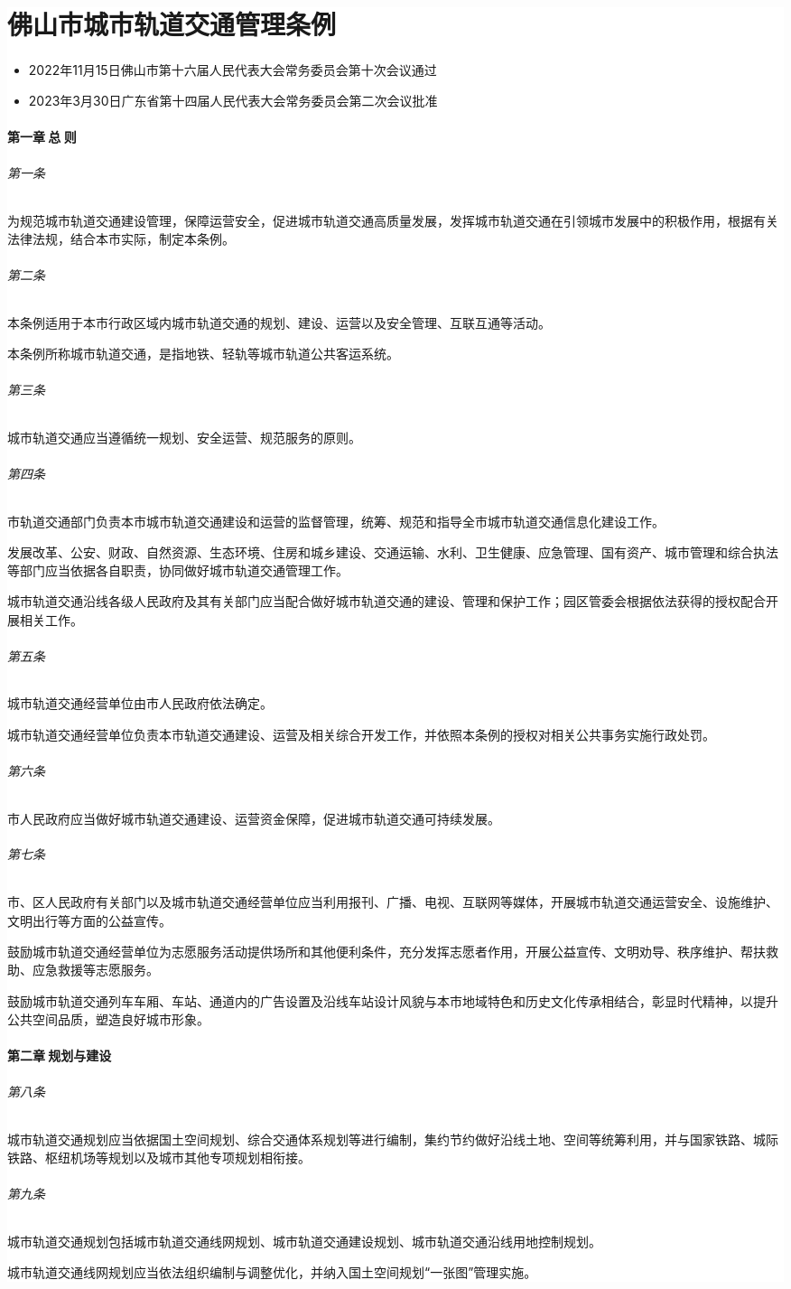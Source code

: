 # 佛山市城市轨道交通管理条例

- 2022年11月15日佛山市第十六届人民代表大会常务委员会第十次会议通过

- 2023年3月30日广东省第十四届人民代表大会常务委员会第二次会议批准



#### 第一章 总 则

###### 第一条

为规范城市轨道交通建设管理，保障运营安全，促进城市轨道交通高质量发展，发挥城市轨道交通在引领城市发展中的积极作用，根据有关法律法规，结合本市实际，制定本条例。

###### 第二条

本条例适用于本市行政区域内城市轨道交通的规划、建设、运营以及安全管理、互联互通等活动。

本条例所称城市轨道交通，是指地铁、轻轨等城市轨道公共客运系统。

###### 第三条

城市轨道交通应当遵循统一规划、安全运营、规范服务的原则。

###### 第四条

市轨道交通部门负责本市城市轨道交通建设和运营的监督管理，统筹、规范和指导全市城市轨道交通信息化建设工作。

发展改革、公安、财政、自然资源、生态环境、住房和城乡建设、交通运输、水利、卫生健康、应急管理、国有资产、城市管理和综合执法等部门应当依据各自职责，协同做好城市轨道交通管理工作。

城市轨道交通沿线各级人民政府及其有关部门应当配合做好城市轨道交通的建设、管理和保护工作；园区管委会根据依法获得的授权配合开展相关工作。

###### 第五条

城市轨道交通经营单位由市人民政府依法确定。

城市轨道交通经营单位负责本市轨道交通建设、运营及相关综合开发工作，并依照本条例的授权对相关公共事务实施行政处罚。

###### 第六条

市人民政府应当做好城市轨道交通建设、运营资金保障，促进城市轨道交通可持续发展。

###### 第七条

市、区人民政府有关部门以及城市轨道交通经营单位应当利用报刊、广播、电视、互联网等媒体，开展城市轨道交通运营安全、设施维护、文明出行等方面的公益宣传。

鼓励城市轨道交通经营单位为志愿服务活动提供场所和其他便利条件，充分发挥志愿者作用，开展公益宣传、文明劝导、秩序维护、帮扶救助、应急救援等志愿服务。

鼓励城市轨道交通列车车厢、车站、通道内的广告设置及沿线车站设计风貌与本市地域特色和历史文化传承相结合，彰显时代精神，以提升公共空间品质，塑造良好城市形象。

#### 第二章 规划与建设

###### 第八条

城市轨道交通规划应当依据国土空间规划、综合交通体系规划等进行编制，集约节约做好沿线土地、空间等统筹利用，并与国家铁路、城际铁路、枢纽机场等规划以及城市其他专项规划相衔接。

###### 第九条

城市轨道交通规划包括城市轨道交通线网规划、城市轨道交通建设规划、城市轨道交通沿线用地控制规划。

城市轨道交通线网规划应当依法组织编制与调整优化，并纳入国土空间规划“一张图”管理实施。
